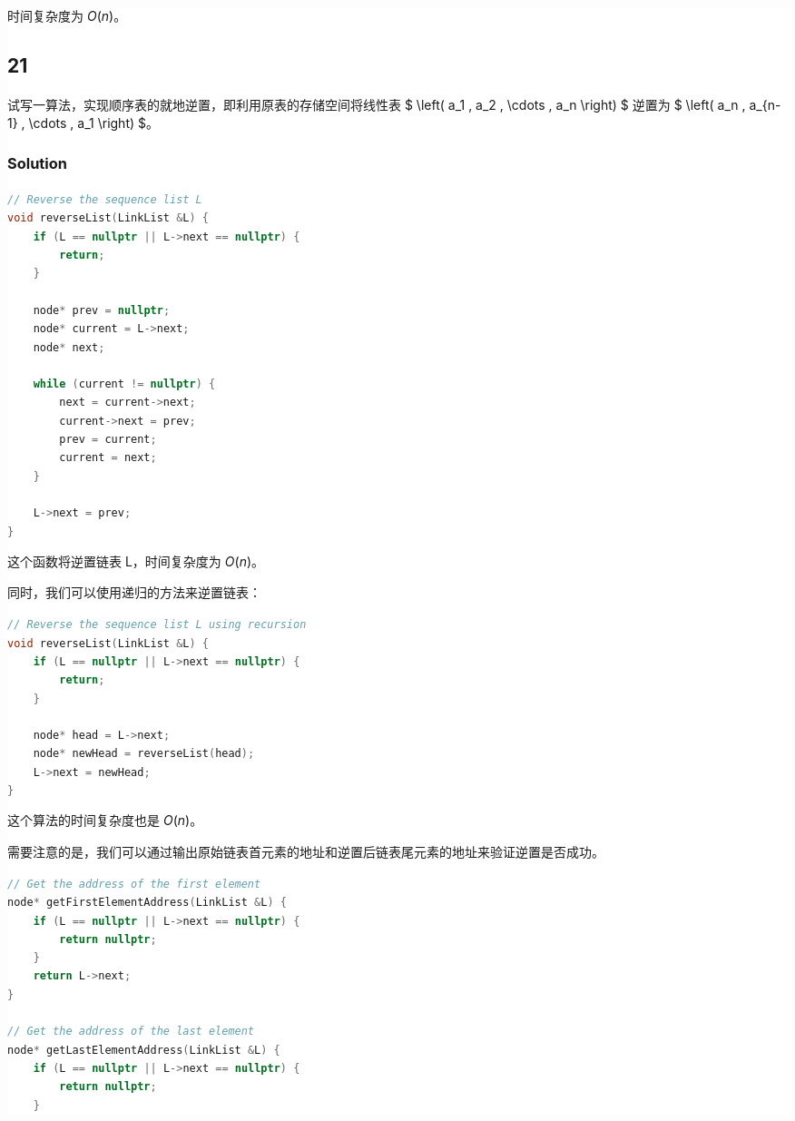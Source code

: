 时间复杂度为 $O(n)$。

## 21

试写一算法，实现顺序表的就地逆置，即利用原表的存储空间将线性表 $ \left( a_1 , a_2 , \cdots , a_n \right) $ 逆置为 $ \left( a_n , a_{n-1} , \cdots , a_1 \right) $。

### Solution

```c++
// Reverse the sequence list L
void reverseList(LinkList &L) {
    if (L == nullptr || L->next == nullptr) {
        return;
    }

    node* prev = nullptr;
    node* current = L->next;
    node* next;

    while (current != nullptr) {
        next = current->next;
        current->next = prev;
        prev = current;
        current = next;
    }

    L->next = prev;
}
```

这个函数将逆置链表 L，时间复杂度为 $O(n)$。

同时，我们可以使用递归的方法来逆置链表：

```c++
// Reverse the sequence list L using recursion
void reverseList(LinkList &L) {
    if (L == nullptr || L->next == nullptr) {
        return;
    }

    node* head = L->next;
    node* newHead = reverseList(head);
    L->next = newHead;
}
```

这个算法的时间复杂度也是 $O(n)$。

需要注意的是，我们可以通过输出原始链表首元素的地址和逆置后链表尾元素的地址来验证逆置是否成功。

```c++
// Get the address of the first element
node* getFirstElementAddress(LinkList &L) {
    if (L == nullptr || L->next == nullptr) {
        return nullptr;
    }
    return L->next;
}

// Get the address of the last element
node* getLastElementAddress(LinkList &L) {
    if (L == nullptr || L->next == nullptr) {
        return nullptr;
    }

```